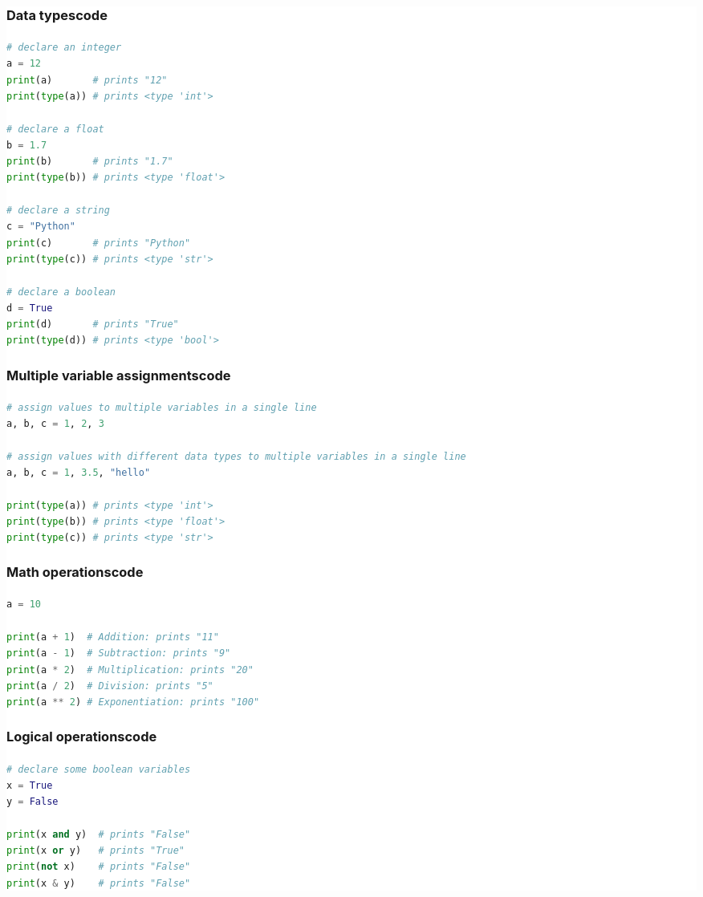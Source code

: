 <h3 class="code-head" id="data-types">Data types<span>code</span></h3>

```python
# declare an integer
a = 12
print(a)       # prints "12"
print(type(a)) # prints <type 'int'>

# declare a float
b = 1.7
print(b)       # prints "1.7"
print(type(b)) # prints <type 'float'>

# declare a string
c = "Python"
print(c)       # prints "Python"
print(type(c)) # prints <type 'str'>

# declare a boolean
d = True
print(d)       # prints "True"
print(type(d)) # prints <type 'bool'>
```

<h3 class="code-head" id="multiple-variable-assignments">Multiple variable assignments<span>code</span></h3>

```python
# assign values to multiple variables in a single line
a, b, c = 1, 2, 3

# assign values with different data types to multiple variables in a single line
a, b, c = 1, 3.5, "hello"

print(type(a)) # prints <type 'int'>
print(type(b)) # prints <type 'float'>
print(type(c)) # prints <type 'str'>
```

<h3 class="code-head" id="math-operations">Math operations<span>code</span></h3>

```python
a = 10

print(a + 1)  # Addition: prints "11"
print(a - 1)  # Subtraction: prints "9"
print(a * 2)  # Multiplication: prints "20"
print(a / 2)  # Division: prints "5"
print(a ** 2) # Exponentiation: prints "100"
```

<h3 class="code-head" id="logical-operations">Logical operations<span>code</span></h3>

```python
# declare some boolean variables
x = True
y = False

print(x and y)  # prints "False"
print(x or y)   # prints "True"
print(not x)    # prints "False"
print(x & y)    # prints "False"
```
